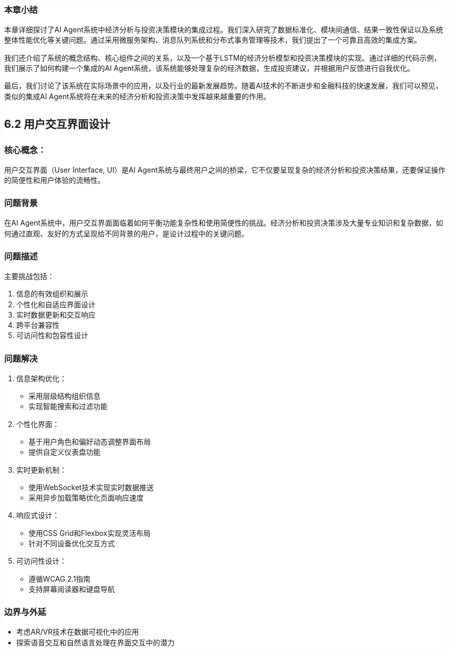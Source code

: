 ### 本章小结

本章详细探讨了AI Agent系统中经济分析与投资决策模块的集成过程。我们深入研究了数据标准化、模块间通信、结果一致性保证以及系统整体性能优化等关键问题。通过采用微服务架构、消息队列系统和分布式事务管理等技术，我们提出了一个可靠且高效的集成方案。

我们还介绍了系统的概念结构、核心组件之间的关系，以及一个基于LSTM的经济分析模型和投资决策模块的实现。通过详细的代码示例，我们展示了如何构建一个集成的AI Agent系统，该系统能够处理复杂的经济数据，生成投资建议，并根据用户反馈进行自我优化。

最后，我们讨论了该系统在实际场景中的应用，以及行业的最新发展趋势。随着AI技术的不断进步和金融科技的快速发展，我们可以预见，类似的集成AI Agent系统将在未来的经济分析和投资决策中发挥越来越重要的作用。

## 6.2 用户交互界面设计

### 核心概念：
用户交互界面（User Interface, UI）是AI Agent系统与最终用户之间的桥梁，它不仅要呈现复杂的经济分析和投资决策结果，还要保证操作的简便性和用户体验的流畅性。

### 问题背景
在AI Agent系统中，用户交互界面面临着如何平衡功能复杂性和使用简便性的挑战。经济分析和投资决策涉及大量专业知识和复杂数据，如何通过直观、友好的方式呈现给不同背景的用户，是设计过程中的关键问题。

### 问题描述
主要挑战包括：
1. 信息的有效组织和展示
2. 个性化和自适应界面设计
3. 实时数据更新和交互响应
4. 跨平台兼容性
5. 可访问性和包容性设计

### 问题解决
1. 信息架构优化：
    - 采用层级结构组织信息
    - 实现智能搜索和过滤功能

2. 个性化界面：
    - 基于用户角色和偏好动态调整界面布局
    - 提供自定义仪表盘功能

3. 实时更新机制：
    - 使用WebSocket技术实现实时数据推送
    - 采用异步加载策略优化页面响应速度

4. 响应式设计：
    - 使用CSS Grid和Flexbox实现灵活布局
    - 针对不同设备优化交互方式

5. 可访问性设计：
    - 遵循WCAG 2.1指南
    - 支持屏幕阅读器和键盘导航

### 边界与外延
- 考虑AR/VR技术在数据可视化中的应用
- 探索语音交互和自然语言处理在界面交互中的潜力

